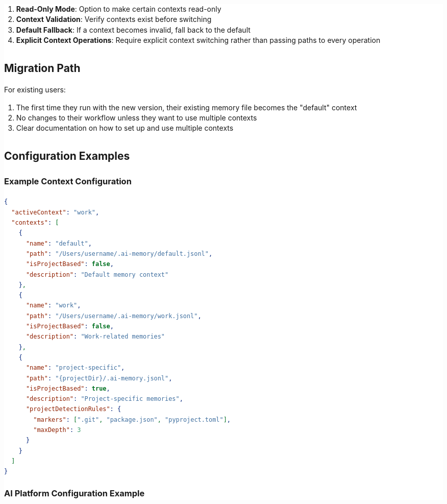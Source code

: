 1. **Read-Only Mode**: Option to make certain contexts read-only
2. **Context Validation**: Verify contexts exist before switching
3. **Default Fallback**: If a context becomes invalid, fall back to the default
4. **Explicit Context Operations**: Require explicit context switching rather than passing paths to every operation

## Migration Path

For existing users:

1. The first time they run with the new version, their existing memory file becomes the "default" context
2. No changes to their workflow unless they want to use multiple contexts
3. Clear documentation on how to set up and use multiple contexts

## Configuration Examples

### Example Context Configuration

```json
{
  "activeContext": "work",
  "contexts": [
    {
      "name": "default",
      "path": "/Users/username/.ai-memory/default.jsonl",
      "isProjectBased": false,
      "description": "Default memory context"
    },
    {
      "name": "work",
      "path": "/Users/username/.ai-memory/work.jsonl",
      "isProjectBased": false,
      "description": "Work-related memories"
    },
    {
      "name": "project-specific",
      "path": "{projectDir}/.ai-memory.jsonl",
      "isProjectBased": true,
      "description": "Project-specific memories",
      "projectDetectionRules": {
        "markers": [".git", "package.json", "pyproject.toml"],
        "maxDepth": 3
      }
    }
  ]
}
```

### AI Platform Configuration Example
